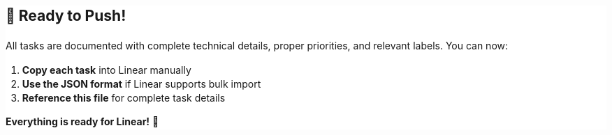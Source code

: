 ## 🚀 **Ready to Push!**

All tasks are documented with complete technical details, proper priorities, and relevant labels. You can now:

1. **Copy each task** into Linear manually
2. **Use the JSON format** if Linear supports bulk import
3. **Reference this file** for complete task details

**Everything is ready for Linear!** 🎉

